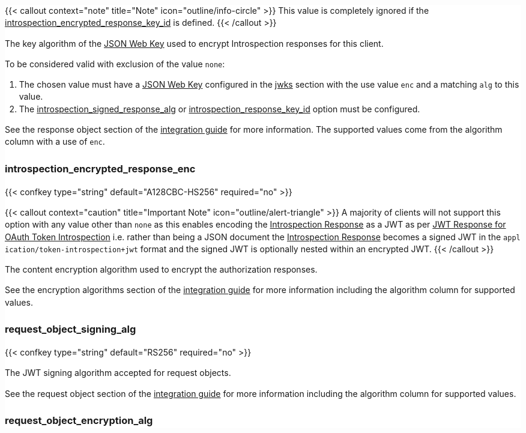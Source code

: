 {{< callout context="note" title="Note" icon="outline/info-circle" >}}
This value is completely ignored if the
[introspection_encrypted_response_key_id](#introspection_encrypted_response_key_id) is defined.
{{< /callout >}}

The key algorithm of the [JSON Web Key] used to encrypt Introspection responses for this client.

To be considered valid with exclusion of the value `none`:

1. The chosen value must have a [JSON Web Key] configured in the [jwks] section with the use value `enc` and a
   matching `alg` to this value.
2. The [introspection_signed_response_alg](#introspection_signed_response_alg) or
   [introspection_response_key_id](#introspection_signed_response_key_id) option must be configured.

See the response object section of the
[integration guide](../../../integration/openid-connect/introduction.md#response-object) for more information. The
supported values come from the algorithm column with a use of `enc`.

### introspection_encrypted_response_enc

{{< confkey type="string" default="A128CBC-HS256" required="no" >}}

{{< callout context="caution" title="Important Note" icon="outline/alert-triangle" >}}
A majority of clients will not support this option with any value other than `none` as this enables encoding the
[Introspection Response](https://datatracker.ietf.org/doc/html/rfc7662#section-2.2) as a JWT as per
[JWT Response for OAuth Token Introspection](https://www.ietf.org/archive/id/draft-ietf-oauth-jwt-introspection-response-12.html)
i.e. rather than being a JSON document the
[Introspection Response](https://datatracker.ietf.org/doc/html/rfc7662#section-2.2) becomes a signed JWT in the
`application/token-introspection+jwt` format and the signed JWT is optionally nested within an encrypted JWT.
{{< /callout >}}

The content encryption algorithm used to encrypt the authorization responses.

See the encryption algorithms section of the
[integration guide](../../../integration/openid-connect/introduction.md#encryption-algorithms) for more information
including the algorithm column for supported values.

### request_object_signing_alg

{{< confkey type="string" default="RS256" required="no" >}}

The JWT signing algorithm accepted for request objects.

See the request object section of the
[integration guide](../../../integration/openid-connect/introduction.md#request-object) for more information including
the algorithm column for supported values.

### request_object_encryption_alg


[OAuth 2.0 Security Best Current Practice Section 2.1]: https://datatracker.ietf.org/doc/html/draft-ietf-oauth-security-topics#section-2.1
[pre_configured_consent_duration]: #pre_configured_consent_duration
[consent_mode]: #consent_mode
[PKCS#8]: https://datatracker.ietf.org/doc/html/rfc5208
[PKCS#1]: https://datatracker.ietf.org/doc/html/rfc8017
[SECG1]: https://datatracker.ietf.org/doc/html/rfc5915
[token lifespan]: https://docs.apigee.com/api-platform/antipatterns/oauth-long-expiration
[OpenID Connect 1.0]: https://openid.net/connect/
[Token Endpoint]: https://openid.net/specs/openid-connect-core-1_0.html#TokenEndpoint
[JWT]: https://datatracker.ietf.org/doc/html/rfc7519
[RFC6234]: https://datatracker.ietf.org/doc/html/rfc6234
[RFC4648]: https://datatracker.ietf.org/doc/html/rfc4648
[RFC7468]: https://datatracker.ietf.org/doc/html/rfc7468
[RFC6749 Section 2.1]: https://datatracker.ietf.org/doc/html/rfc6749#section-2.1
[PKCE]: https://datatracker.ietf.org/doc/html/rfc7636
[Authorization Code Flow]: https://openid.net/specs/openid-connect-core-1_0.html#CodeFlowAuth
[Subject Identifier Type]: https://openid.net/specs/openid-connect-core-1_0.html#SubjectIDTypes
[Pairwise Identifier Algorithm]: https://openid.net/specs/openid-connect-core-1_0.html#PairwiseAlg
[Pushed Authorization Requests]: https://datatracker.ietf.org/doc/html/rfc9126
[jwks]: provider.md#jwks
[JSON Web Key]: provider.md#jwks